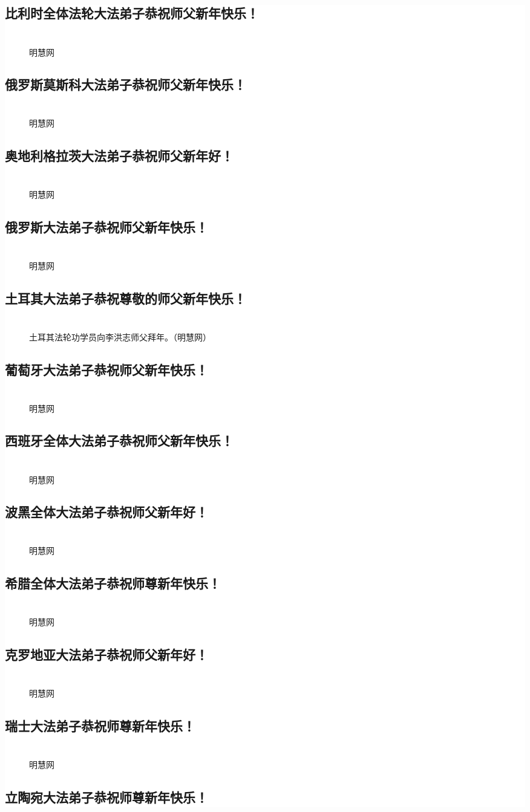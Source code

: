 <h2>比利时全体法轮大法弟子<ahref="https://github.com/umgvlm3440/djy/blob/master/gb/tag/%E6%81%AD%E7%A5%9D%E5%B8%88%E7%88%B6%E6%96%B0%E5%B9%B4%E5%BF%AB%E4%B9%90.md#1">恭祝师父新年快乐</a>！</h2>
<figure id="attachment_12660042" aria-describedby="caption-attachment-12660042" style="width: 414px" class="wp-caption aligncenter"><a target="_blank" href="https://i.epochtimes.com/assets/uploads/2021/01/2020-12-30-2012290137776_01.jpg"><img class=" wp-image-12660042" src="https://i.epochtimes.com/assets/uploads/2021/01/2020-12-30-2012290137776_01-600x600.jpg" alt="" width="414" b="414" /></a><figcaption id="caption-attachment-12660042" class="wp-caption-text">明慧网</figcaption></figure>
<h2>俄罗斯莫斯科大法弟子恭祝师父新年快乐！</h2>
<figure id="attachment_12659814" aria-describedby="caption-attachment-12659814" style="width: 600px" class="wp-caption aligncenter"><a target="_blank" href="https://i.epochtimes.com/assets/uploads/2021/01/2020-12-31-2012270657025247.jpg"><img class="size-large wp-image-12659814" src="https://i.epochtimes.com/assets/uploads/2021/01/2020-12-31-2012270657025247-600x400.jpg" alt="" width="600" b="400" /></a><figcaption id="caption-attachment-12659814" class="wp-caption-text">明慧网</figcaption></figure>
<h2>奥地利格拉茨大法弟子恭祝师父新年好！</h2>
<figure id="attachment_12660103" aria-describedby="caption-attachment-12660103" style="width: 497px" class="wp-caption aligncenter"><a target="_blank" href="https://i.epochtimes.com/assets/uploads/2021/01/2020-12-31-2012240916041223.jpg"><img class=" wp-image-12660103" src="https://i.epochtimes.com/assets/uploads/2021/01/2020-12-31-2012240916041223-600x338.jpg" alt="" width="497" b="280" /></a><figcaption id="caption-attachment-12660103" class="wp-caption-text">明慧网</figcaption></figure>
<h2>俄罗斯大法弟子恭祝师父新年快乐！</h2>
<figure id="attachment_12659660" aria-describedby="caption-attachment-12659660" style="width: 501px" class="wp-caption aligncenter"><a target="_blank" href="https://i.epochtimes.com/assets/uploads/2021/01/2020-12-31-2012250620155796.jpg"><img class=" wp-image-12659660" src="https://i.epochtimes.com/assets/uploads/2021/01/2020-12-31-2012250620155796-600x435.jpg" alt="" width="501" b="363" /></a><figcaption id="caption-attachment-12659660" class="wp-caption-text">明慧网</figcaption></figure>
<h2>土耳其大法弟子恭祝尊敬的师父新年快乐！</h2>
<figure id="attachment_12659603" aria-describedby="caption-attachment-12659603" style="width: 501px" class="wp-caption aligncenter"><a target="_blank" href="https://i.epochtimes.com/assets/uploads/2021/01/2020-12-31-20121305575694739_01.jpg"><img class=" wp-image-12659603" src="https://i.epochtimes.com/assets/uploads/2021/01/2020-12-31-20121305575694739_01-600x278.jpg" alt="" width="501" b="232" /></a><figcaption id="caption-attachment-12659603" class="wp-caption-text">土耳其法轮功学员向李洪志师父拜年。（明慧网）</figcaption></figure>
<h2>葡萄牙大法弟子恭祝师父新年快乐！</h2>
<figure id="attachment_12660043" aria-describedby="caption-attachment-12660043" style="width: 402px" class="wp-caption aligncenter"><a target="_blank" href="https://i.epochtimes.com/assets/uploads/2021/01/2020-12-31-2012300407711_01.jpg"><img class=" wp-image-12660043" src="https://i.epochtimes.com/assets/uploads/2021/01/2020-12-31-2012300407711_01-600x819.jpg" alt="" width="402" b="549" /></a><figcaption id="caption-attachment-12660043" class="wp-caption-text">明慧网</figcaption></figure>
<h2>西班牙全体大法弟子恭祝师父新年快乐！</h2>
<figure id="attachment_12659616" aria-describedby="caption-attachment-12659616" style="width: 500px" class="wp-caption aligncenter"><a target="_blank" href="https://i.epochtimes.com/assets/uploads/2021/01/2020-12-31-2012201213391820.jpg"><img class=" wp-image-12659616" src="https://i.epochtimes.com/assets/uploads/2021/01/2020-12-31-2012201213391820-600x431.jpg" alt="" width="500" b="359" /></a><figcaption id="caption-attachment-12659616" class="wp-caption-text">明慧网</figcaption></figure>
<h2>波黑全体大法弟子恭祝师父新年好！</h2>
<figure id="attachment_12660044" aria-describedby="caption-attachment-12660044" style="width: 428px" class="wp-caption aligncenter"><a target="_blank" href="https://i.epochtimes.com/assets/uploads/2021/01/2020-12-29-2012261127233681.jpg"><img class=" wp-image-12660044" src="https://i.epochtimes.com/assets/uploads/2021/01/2020-12-29-2012261127233681-600x680.jpg" alt="" width="428" b="485" /></a><figcaption id="caption-attachment-12660044" class="wp-caption-text">明慧网</figcaption></figure>
<h2>希腊全体大法弟子恭祝师尊新年快乐！</h2>
<figure id="attachment_12660013" aria-describedby="caption-attachment-12660013" style="width: 501px" class="wp-caption aligncenter"><a target="_blank" href="https://i.epochtimes.com/assets/uploads/2021/01/11-1.png"><img class=" wp-image-12660013" src="https://i.epochtimes.com/assets/uploads/2021/01/11-1-600x450.png" alt="" width="501" b="375" /></a><figcaption id="caption-attachment-12660013" class="wp-caption-text">明慧网</figcaption></figure>
<h2>克罗地亚大法弟子恭祝师父新年好！</h2>
<figure id="attachment_12660045" aria-describedby="caption-attachment-12660045" style="width: 501px" class="wp-caption aligncenter"><a target="_blank" href="https://i.epochtimes.com/assets/uploads/2021/01/2020-12-31-2012291728415_01.jpg"><img class=" wp-image-12660045" src="https://i.epochtimes.com/assets/uploads/2021/01/2020-12-31-2012291728415_01-600x405.jpg" alt="" width="501" b="338" /></a><figcaption id="caption-attachment-12660045" class="wp-caption-text">明慧网</figcaption></figure>
<h2>瑞士大法弟子恭祝师尊新年快乐！</h2>
<figure id="attachment_12660021" aria-describedby="caption-attachment-12660021" style="width: 501px" class="wp-caption aligncenter"><a target="_blank" href="https://i.epochtimes.com/assets/uploads/2021/01/2020-12-31-2012250001283_01.jpg"><img class=" wp-image-12660021" src="https://i.epochtimes.com/assets/uploads/2021/01/2020-12-31-2012250001283_01-600x338.jpg" alt="" width="501" b="282" /></a><figcaption id="caption-attachment-12660021" class="wp-caption-text">明慧网</figcaption></figure>
<h2>立陶宛大法弟子恭祝师尊新年快乐！</h2>